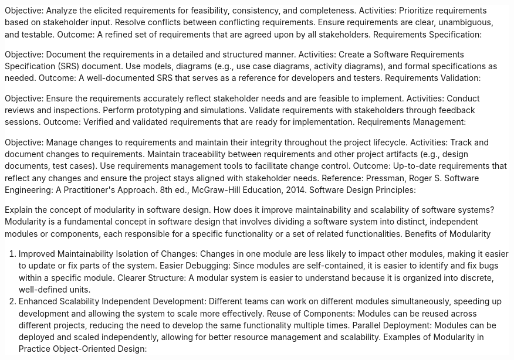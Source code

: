Objective: Analyze the elicited requirements for feasibility, consistency, and completeness.
Activities:
Prioritize requirements based on stakeholder input.
Resolve conflicts between conflicting requirements.
Ensure requirements are clear, unambiguous, and testable.
Outcome: A refined set of requirements that are agreed upon by all stakeholders.
Requirements Specification:

Objective: Document the requirements in a detailed and structured manner.
Activities:
Create a Software Requirements Specification (SRS) document.
Use models, diagrams (e.g., use case diagrams, activity diagrams), and formal specifications as needed.
Outcome: A well-documented SRS that serves as a reference for developers and testers.
Requirements Validation:

Objective: Ensure the requirements accurately reflect stakeholder needs and are feasible to implement.
Activities:
Conduct reviews and inspections.
Perform prototyping and simulations.
Validate requirements with stakeholders through feedback sessions.
Outcome: Verified and validated requirements that are ready for implementation.
Requirements Management:

Objective: Manage changes to requirements and maintain their integrity throughout the project lifecycle.
Activities:
Track and document changes to requirements.
Maintain traceability between requirements and other project artifacts (e.g., design documents, test cases).
Use requirements management tools to facilitate change control.
Outcome: Up-to-date requirements that reflect any changes and ensure the project stays aligned with stakeholder needs.
Reference:
Pressman, Roger S. Software Engineering: A Practitioner's Approach. 8th ed., McGraw-Hill Education, 2014.
Software Design Principles:

Explain the concept of modularity in software design. How does it improve maintainability and scalability of software systems?
Modularity is a fundamental concept in software design that involves dividing a software system into distinct, independent modules or components, each responsible for a specific functionality or a set of related functionalities.
Benefits of Modularity
1. Improved Maintainability
Isolation of Changes: Changes in one module are less likely to impact other modules, making it easier to update or fix parts of the system.
Easier Debugging: Since modules are self-contained, it is easier to identify and fix bugs within a specific module.
Clearer Structure: A modular system is easier to understand because it is organized into discrete, well-defined units.
2. Enhanced Scalability
Independent Development: Different teams can work on different modules simultaneously, speeding up development and allowing the system to scale more effectively.
Reuse of Components: Modules can be reused across different projects, reducing the need to develop the same functionality multiple times.
Parallel Deployment: Modules can be deployed and scaled independently, allowing for better resource management and scalability.
Examples of Modularity in Practice
Object-Oriented Design:
